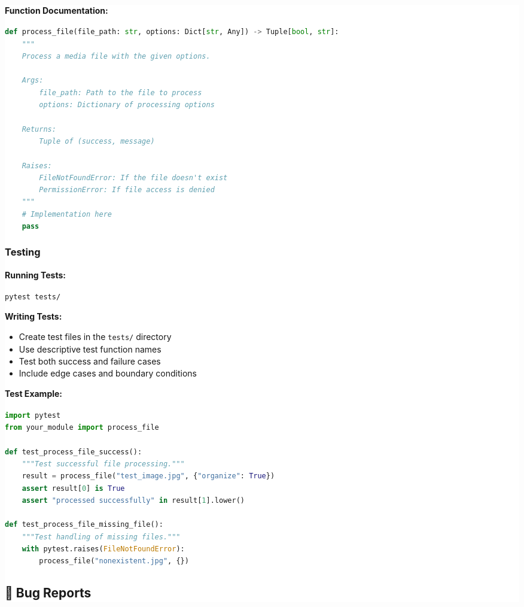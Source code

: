 **Function Documentation:**
```python
def process_file(file_path: str, options: Dict[str, Any]) -> Tuple[bool, str]:
    """
    Process a media file with the given options.
    
    Args:
        file_path: Path to the file to process
        options: Dictionary of processing options
        
    Returns:
        Tuple of (success, message)
        
    Raises:
        FileNotFoundError: If the file doesn't exist
        PermissionError: If file access is denied
    """
    # Implementation here
    pass
```

### Testing

**Running Tests:**
```bash
pytest tests/
```

**Writing Tests:**
- Create test files in the `tests/` directory
- Use descriptive test function names
- Test both success and failure cases
- Include edge cases and boundary conditions

**Test Example:**
```python
import pytest
from your_module import process_file

def test_process_file_success():
    """Test successful file processing."""
    result = process_file("test_image.jpg", {"organize": True})
    assert result[0] is True
    assert "processed successfully" in result[1].lower()

def test_process_file_missing_file():
    """Test handling of missing files."""
    with pytest.raises(FileNotFoundError):
        process_file("nonexistent.jpg", {})
```

## 🐛 Bug Reports
